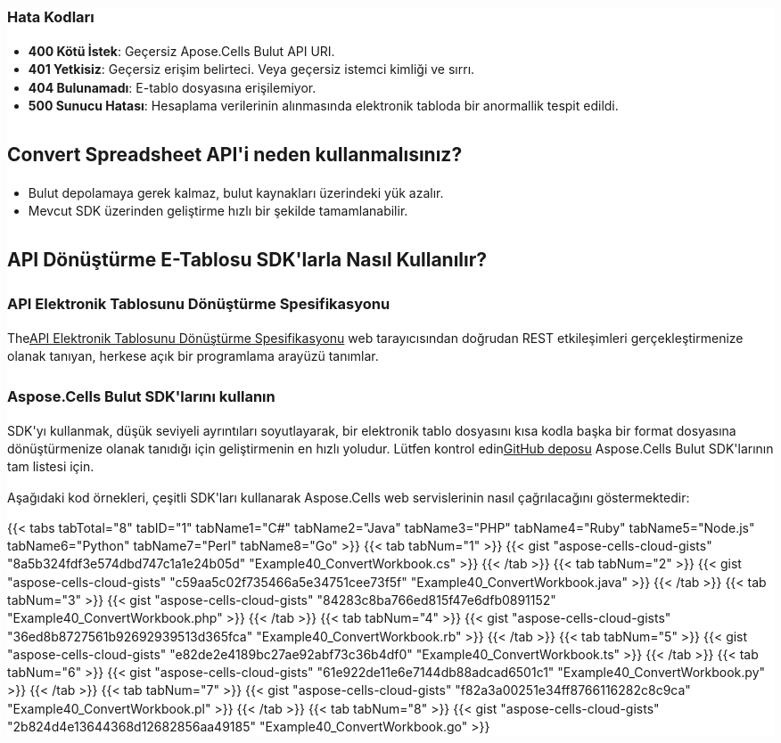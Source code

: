 ### Hata Kodları

- **400 Kötü İstek**: Geçersiz Apose.Cells Bulut API URI.
- **401 Yetkisiz**: Geçersiz erişim belirteci. Veya geçersiz istemci kimliği ve sırrı.
- **404 Bulunamadı**: E-tablo dosyasına erişilemiyor.
- **500 Sunucu Hatası**: Hesaplama verilerinin alınmasında elektronik tabloda bir anormallik tespit edildi.

## Convert Spreadsheet API'i neden kullanmalısınız?

- Bulut depolamaya gerek kalmaz, bulut kaynakları üzerindeki yük azalır.
- Mevcut SDK üzerinden geliştirme hızlı bir şekilde tamamlanabilir.

## API Dönüştürme E-Tablosu SDK'larla Nasıl Kullanılır?

### API Elektronik Tablosunu Dönüştürme Spesifikasyonu

 The[API Elektronik Tablosunu Dönüştürme Spesifikasyonu](https://reference.aspose.cloud/cells/#/ConversionController/ConvertSpreadsheet) web tarayıcısından doğrudan REST etkileşimleri gerçekleştirmenize olanak tanıyan, herkese açık bir programlama arayüzü tanımlar.

### Aspose.Cells Bulut SDK'larını kullanın

SDK'yı kullanmak, düşük seviyeli ayrıntıları soyutlayarak, bir elektronik tablo dosyasını kısa kodla başka bir format dosyasına dönüştürmenize olanak tanıdığı için geliştirmenin en hızlı yoludur.
 Lütfen kontrol edin[GitHub deposu](https://github.com/aspose-cells-cloud) Aspose.Cells Bulut SDK'larının tam listesi için.

Aşağıdaki kod örnekleri, çeşitli SDK'ları kullanarak Aspose.Cells web servislerinin nasıl çağrılacağını göstermektedir:

{{< tabs tabTotal="8" tabID="1" tabName1="C#" tabName2="Java" tabName3="PHP" tabName4="Ruby" tabName5="Node.js" tabName6="Python" tabName7="Perl" tabName8="Go" >}}
{{< tab tabNum="1" >}}
{{< gist "aspose-cells-cloud-gists" "8a5b324fdf3e574dbd747c1a1e24b05d" "Example40_ConvertWorkbook.cs" >}}
{{< /tab >}}
{{< tab tabNum="2" >}}
{{< gist "aspose-cells-cloud-gists" "c59aa5c02f735466a5e34751cee73f5f" "Example40_ConvertWorkbook.java" >}}
{{< /tab >}}
{{< tab tabNum="3" >}}
{{< gist "aspose-cells-cloud-gists" "84283c8ba766ed815f47e6dfb0891152" "Example40_ConvertWorkbook.php" >}}
{{< /tab >}}
{{< tab tabNum="4" >}}
{{< gist "aspose-cells-cloud-gists" "36ed8b8727561b92692939513d365fca" "Example40_ConvertWorkbook.rb" >}}
{{< /tab >}}
{{< tab tabNum="5" >}}
{{< gist "aspose-cells-cloud-gists" "e82de2e4189bc27ae92abf73c36b4df0" "Example40_ConvertWorkbook.ts" >}}
{{< /tab >}}
{{< tab tabNum="6" >}}
{{< gist "aspose-cells-cloud-gists" "61e922de11e6e7144db88adcad6501c1" "Example40_ConvertWorkbook.py" >}}
{{< /tab >}}
{{< tab tabNum="7" >}}
{{< gist "aspose-cells-cloud-gists" "f82a3a00251e34ff8766116282c8c9ca" "Example40_ConvertWorkbook.pl" >}}
{{< /tab >}}
{{< tab tabNum="8" >}}
{{< gist "aspose-cells-cloud-gists" "2b824d4e13644368d12682856aa49185" "Example40_ConvertWorkbook.go" >}}